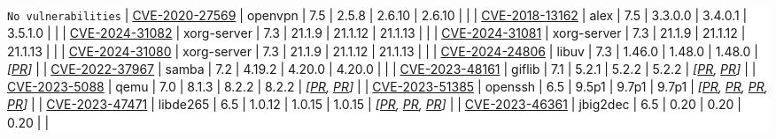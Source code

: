 ```No vulnerabilities```
| [CVE-2020-27569](https://nvd.nist.gov/vuln/detail/CVE-2020-27569) | openvpn     | 7.5        | 2.5.8            | 2.6.10           | 2.6.10           |                                                                                                                                                                                                                                                                        |
| [CVE-2018-13162](https://nvd.nist.gov/vuln/detail/CVE-2018-13162) | alex        | 7.5        | 3.3.0.0          | 3.4.0.1          | 3.5.1.0          |                                                                                                                                                                                                                                                                        |
| [CVE-2024-31082](https://nvd.nist.gov/vuln/detail/CVE-2024-31082) | xorg-server | 7.3        | 21.1.9           | 21.1.12          | 21.1.13          |                                                                                                                                                                                                                                                                        |
| [CVE-2024-31081](https://nvd.nist.gov/vuln/detail/CVE-2024-31081) | xorg-server | 7.3        | 21.1.9           | 21.1.12          | 21.1.13          |                                                                                                                                                                                                                                                                        |
| [CVE-2024-31080](https://nvd.nist.gov/vuln/detail/CVE-2024-31080) | xorg-server | 7.3        | 21.1.9           | 21.1.12          | 21.1.13          |                                                                                                                                                                                                                                                                        |
| [CVE-2024-24806](https://nvd.nist.gov/vuln/detail/CVE-2024-24806) | libuv       | 7.3        | 1.46.0           | 1.48.0           | 1.48.0           | *[[PR](https://github.com/NixOS/nixpkgs/pull/287226)]*                                                                                                                                                                                                                 |
| [CVE-2022-37967](https://nvd.nist.gov/vuln/detail/CVE-2022-37967) | samba       | 7.2        | 4.19.2           | 4.20.0           | 4.20.0           |                                                                                                                                                                                                                                                                        |
| [CVE-2023-48161](https://nvd.nist.gov/vuln/detail/CVE-2023-48161) | giflib      | 7.1        | 5.2.1            | 5.2.2            | 5.2.2            | *[[PR](https://github.com/NixOS/nixpkgs/pull/292662), [PR](https://github.com/NixOS/nixpkgs/pull/294737)]*                                                                                                                                                             |
| [CVE-2023-5088](https://nvd.nist.gov/vuln/detail/CVE-2023-5088)   | qemu        | 7.0        | 8.1.3            | 8.2.2            | 8.2.2            | *[[PR](https://github.com/NixOS/nixpkgs/pull/293594), [PR](https://github.com/NixOS/nixpkgs/pull/298097)]*                                                                                                                                                             |
| [CVE-2023-51385](https://nvd.nist.gov/vuln/detail/CVE-2023-51385) | openssh     | 6.5        | 9.5p1            | 9.7p1            | 9.7p1            | *[[PR](https://github.com/NixOS/nixpkgs/pull/295129), [PR](https://github.com/NixOS/nixpkgs/pull/295133), [PR](https://github.com/NixOS/nixpkgs/pull/295184), [PR](https://github.com/NixOS/nixpkgs/pull/300671)]*                                                     |
| [CVE-2023-47471](https://nvd.nist.gov/vuln/detail/CVE-2023-47471) | libde265    | 6.5        | 1.0.12           | 1.0.15           | 1.0.15           | *[[PR](https://github.com/NixOS/nixpkgs/pull/275720), [PR](https://github.com/NixOS/nixpkgs/pull/276798), [PR](https://github.com/NixOS/nixpkgs/pull/276799)]*                                                                                                         |
| [CVE-2023-46361](https://nvd.nist.gov/vuln/detail/CVE-2023-46361) | jbig2dec    | 6.5        | 0.20             | 0.20             | 0.20             |                                                                                                                                                                                                                                                                        |
```